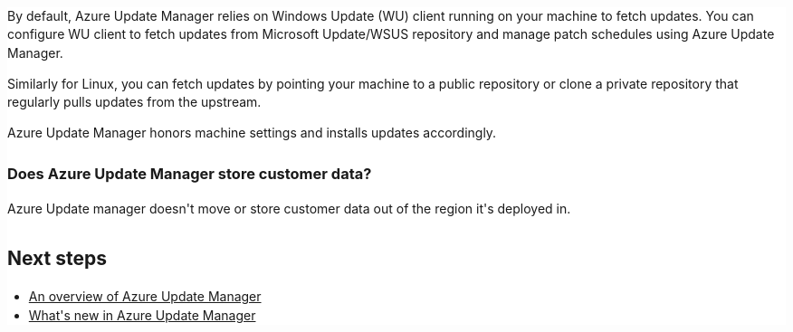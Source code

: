 By default, Azure Update Manager relies on Windows Update (WU) client running on your machine to fetch updates. You can configure WU client to fetch updates from Microsoft Update/WSUS repository and manage patch schedules using Azure Update Manager.  

Similarly for Linux, you can fetch updates by pointing your machine to a public repository or clone a private repository that regularly pulls updates from the upstream.  

Azure Update Manager honors machine settings and installs updates accordingly. 

### Does Azure Update Manager store customer data? 

Azure Update manager doesn't move or store customer data out of the region it's deployed in. 

## Next steps

- [An overview of Azure Update Manager](overview.md)
- [What's new in Azure Update Manager](whats-new.md)